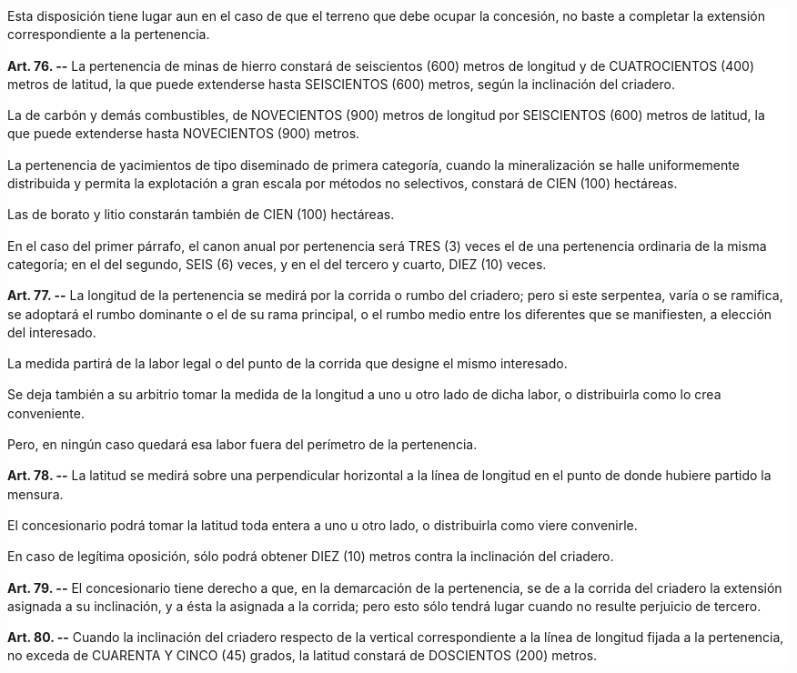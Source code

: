 Esta disposición tiene lugar aun en el caso de que el terreno que debe
ocupar la concesión, no baste a completar la extensión correspondiente a
la pertenencia.

**Art. 76. --** La pertenencia de minas de hierro constará de
seiscientos (600) metros de longitud y de CUATROCIENTOS (400) metros de
latitud, la que puede extenderse hasta SEISCIENTOS (600) metros, según
la inclinación del criadero.

La de carbón y demás combustibles, de NOVECIENTOS (900) metros de
longitud por SEISCIENTOS (600) metros de latitud, la que puede
extenderse hasta NOVECIENTOS (900) metros.

La pertenencia de yacimientos de tipo diseminado de primera categoría,
cuando la mineralización se halle uniformemente distribuida y permita la
explotación a gran escala por métodos no selectivos, constará de CIEN
(100) hectáreas.

Las de borato y litio constarán también de CIEN (100) hectáreas.

En el caso del primer párrafo, el canon anual por pertenencia será TRES
(3) veces el de una pertenencia ordinaria de la misma categoría; en el
del segundo, SEIS (6) veces, y en el del tercero y cuarto, DIEZ (10)
veces.

**Art. 77. --** La longitud de la pertenencia se medirá por la corrida o
rumbo del criadero; pero si este serpentea, varía o se ramifica, se
adoptará el rumbo dominante o el de su rama principal, o el rumbo medio
entre los diferentes que se manifiesten, a elección del interesado.

La medida partirá de la labor legal o del punto de la corrida que
designe el mismo interesado.

Se deja también a su arbitrio tomar la medida de la longitud a uno u
otro lado de dicha labor, o distribuirla como lo crea conveniente.

Pero, en ningún caso quedará esa labor fuera del perímetro de la
pertenencia.

**Art. 78. --** La latitud se medirá sobre una perpendicular horizontal
a la línea de longitud en el punto de donde hubiere partido la mensura.

El concesionario podrá tomar la latitud toda entera a uno u otro lado, o
distribuirla como viere convenirle.

En caso de legítima oposición, sólo podrá obtener DIEZ (10) metros
contra la inclinación del criadero.

**Art. 79. --** El concesionario tiene derecho a que, en la demarcación
de la pertenencia, se de a la corrida del criadero la extensión asignada
a su inclinación, y a ésta la asignada a la corrida; pero esto sólo
tendrá lugar cuando no resulte perjuicio de tercero.

**Art. 80. --** Cuando la inclinación del criadero respecto de la
vertical correspondiente a la línea de longitud fijada a la pertenencia,
no exceda de CUARENTA Y CINCO (45) grados, la latitud constará de
DOSCIENTOS (200) metros.
